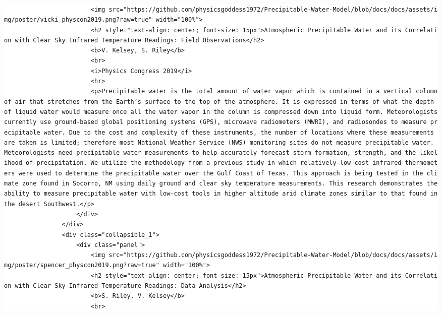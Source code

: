 							<img src="https://github.com/physicsgoddess1972/Precipitable-Water-Model/blob/docs/docs/assets/img/poster/vicki_physcon2019.png?raw=true" width="100%">
							<h2 style="text-align: center; font-size: 15px">Atmospheric Precipitable Water and its Correlation with Clear Sky Infrared Temperature Readings: Field Observations</h2>
							<b>V. Kelsey, S. Riley</b>
							<br>
							<i>Physics Congress 2019</i>
							<hr>
							<p>Precipitable water is the total amount of water vapor which is contained in a vertical column of air that stretches from the Earth’s surface to the top of the atmosphere. It is expressed in terms of what the depth of liquid water would measure once all the water vapor in the column is compressed down into liquid form. Meteorologists currently use ground-based global positioning systems (GPS), microwave radiometers (MWRI), and radiosondes to measure precipitable water. Due to the cost and complexity of these instruments, the number of locations where these measurements are taken is limited; therefore most National Weather Service (NWS) monitoring sites do not measure precipitable water. Meteorologists need precipitable water measurements to help accurately forecast storm formation, strength, and the likelihood of precipitation. We utilize the methodology from a previous study in which relatively low-cost infrared thermometers were used to determine the precipitable water over the Gulf Coast of Texas. This approach is being tested in the climate zone found in Socorro, NM using daily ground and clear sky temperature measurements. This research demonstrates the ability to measure precipitable water with low-cost tools in higher altitude arid climate zones similar to that found in the desert Southwest.</p>
						</div>
					</div>
					<div class="collapsible_1">
						<div class="panel">
							<img src="https://github.com/physicsgoddess1972/Precipitable-Water-Model/blob/docs/docs/assets/img/poster/spencer_physcon2019.png?raw=true" width="100%">
							<h2 style="text-align: center; font-size: 15px">Atmospheric Precipitable Water and its Correlation with Clear Sky Infrared Temperature Readings: Data Analysis</h2>
							<b>S. Riley, V. Kelsey</b>
							<br>
